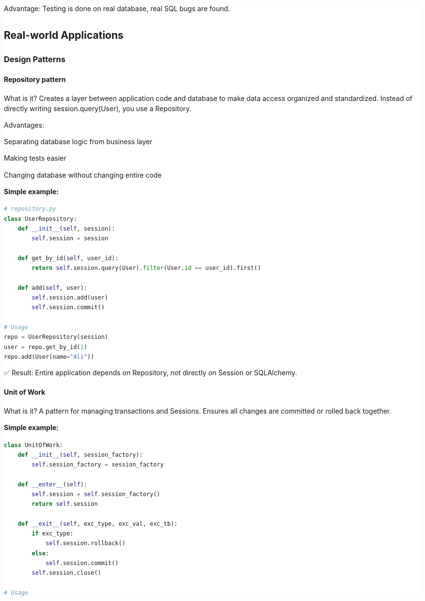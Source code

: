 Advantage: Testing is done on real database, real SQL bugs are found.

## Real-world Applications

### Design Patterns

#### Repository pattern

What is it?
Creates a layer between application code and database to make data access organized and standardized. Instead of directly writing session.query(User), you use a Repository.

Advantages:

Separating database logic from business layer

Making tests easier

Changing database without changing entire code

**Simple example:**

```python
# repository.py
class UserRepository:
    def __init__(self, session):
        self.session = session

    def get_by_id(self, user_id):
        return self.session.query(User).filter(User.id == user_id).first()

    def add(self, user):
        self.session.add(user)
        self.session.commit()

# Usage
repo = UserRepository(session)
user = repo.get_by_id(1)
repo.add(User(name="Ali"))
```


✅ Result: Entire application depends on Repository, not directly on Session or SQLAlchemy.

#### Unit of Work

What is it?
A pattern for managing transactions and Sessions. Ensures all changes are committed or rolled back together.

**Simple example:**

```python
class UnitOfWork:
    def __init__(self, session_factory):
        self.session_factory = session_factory

    def __enter__(self):
        self.session = self.session_factory()
        return self.session

    def __exit__(self, exc_type, exc_val, exc_tb):
        if exc_type:
            self.session.rollback()
        else:
            self.session.commit()
        self.session.close()

# Usage
```